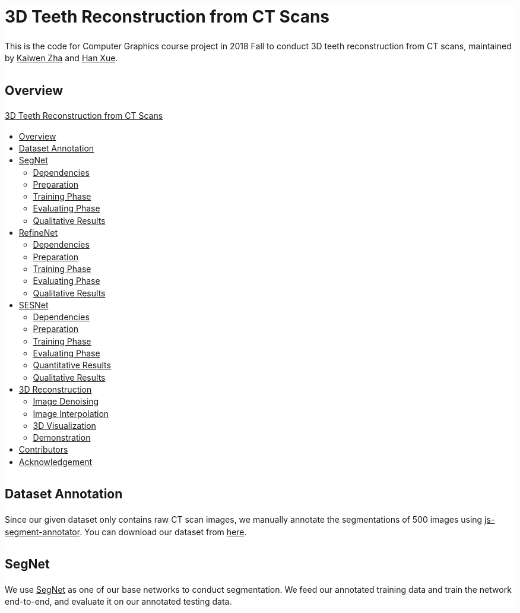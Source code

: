 # 3D Teeth Reconstruction from CT Scans

This is the code for Computer Graphics course project in 2018 Fall to conduct 3D teeth reconstruction from CT scans, maintained by [Kaiwen Zha](https://github.com/Sunshine-KaiwenZha) and [Han Xue](https://github.com/xiaoxiaoxh).

## Overview
  [3D Teeth Reconstruction from CT Scans](#3d-teeth-reconstruction-from-ct-scans)
  - [Overview](#overview)
  - [Dataset Annotation](#dataset-annotation)
  - [SegNet](#segnet)
    - [Dependencies](#dependencies)
    - [Preparation](#preparation)
    - [Training Phase](#training-phase)
    - [Evaluating Phase](#evaluating-phase)
    - [Qualitative Results](#qualitative-results)
  - [RefineNet](#refinenet)
    - [Dependencies](#dependencies-1)
    - [Preparation](#preparation-1)
    - [Training Phase](#training-phase-1)
    - [Evaluating Phase](#evaluating-phase-1)
    - [Qualitative Results](#qualitative-results-1)
  - [SESNet](#sesnet)
    - [Dependencies](#dependencies-2)
    - [Preparation](#preparation-2)
    - [Training Phase](#training-phase-2)
    - [Evaluating Phase](#evaluating-phase-2)
    - [Quantitative Results](#quantitative-results)
    - [Qualitative Results](#qualitative-results-2)
  - [3D Reconstruction](#3d-reconstruction)
    - [Image Denoising](#image-denoising)
    - [Image Interpolation](#image-interpolation)
    - [3D Visualization](#3d-visualization)
    - [Demonstration](#demonstration)
  - [Contributors](#contributors)
  - [Acknowledgement](#acknowledgement)

## Dataset Annotation

Since our given dataset only contains raw CT scan images, we manually annotate the segmentations of 500 images using [js-segment-annotator](https://github.com/kyamagu/js-segment-annotator). You can download our dataset from [here](https://jbox.sjtu.edu.cn/l/R092lj).

## SegNet

We use [SegNet](http://mi.eng.cam.ac.uk/projects/segnet/) as one of our base networks to conduct segmentation. We feed our annotated training data and train the network end-to-end, and evaluate it on our annotated testing data. 
